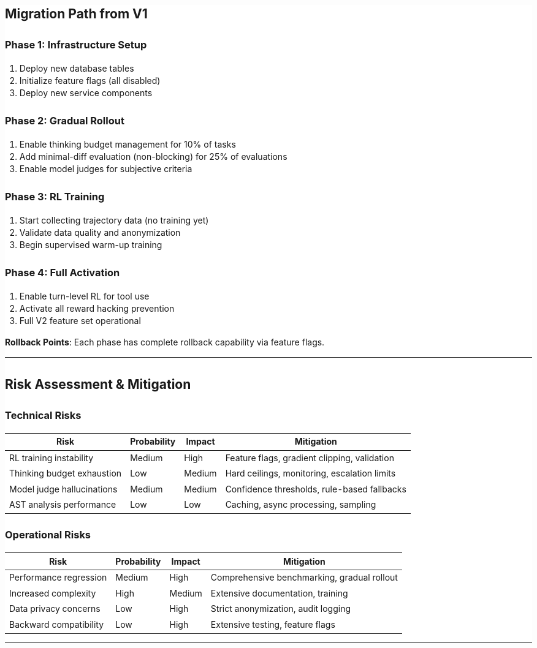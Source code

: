 
## Migration Path from V1

### Phase 1: Infrastructure Setup

1. Deploy new database tables
2. Initialize feature flags (all disabled)
3. Deploy new service components

### Phase 2: Gradual Rollout

1. Enable thinking budget management for 10% of tasks
2. Add minimal-diff evaluation (non-blocking) for 25% of evaluations
3. Enable model judges for subjective criteria

### Phase 3: RL Training

1. Start collecting trajectory data (no training yet)
2. Validate data quality and anonymization
3. Begin supervised warm-up training

### Phase 4: Full Activation

1. Enable turn-level RL for tool use
2. Activate all reward hacking prevention
3. Full V2 feature set operational

**Rollback Points**: Each phase has complete rollback capability via feature flags.

---

## Risk Assessment & Mitigation

### Technical Risks

| Risk                       | Probability | Impact | Mitigation                                   |
| -------------------------- | ----------- | ------ | -------------------------------------------- |
| RL training instability    | Medium      | High   | Feature flags, gradient clipping, validation |
| Thinking budget exhaustion | Low         | Medium | Hard ceilings, monitoring, escalation limits |
| Model judge hallucinations | Medium      | Medium | Confidence thresholds, rule-based fallbacks  |
| AST analysis performance   | Low         | Low    | Caching, async processing, sampling          |

### Operational Risks

| Risk                   | Probability | Impact | Mitigation                                  |
| ---------------------- | ----------- | ------ | ------------------------------------------- |
| Performance regression | Medium      | High   | Comprehensive benchmarking, gradual rollout |
| Increased complexity   | High        | Medium | Extensive documentation, training           |
| Data privacy concerns  | Low         | High   | Strict anonymization, audit logging         |
| Backward compatibility | Low         | High   | Extensive testing, feature flags            |

---